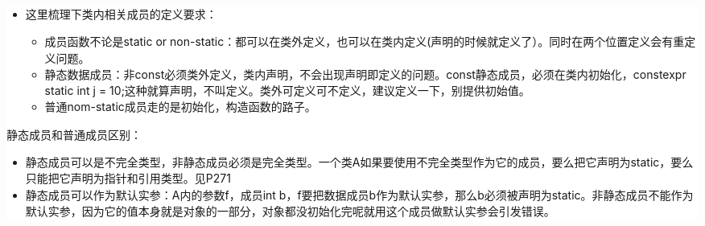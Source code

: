- 这里梳理下类内相关成员的定义要求：

  - 成员函数不论是static or non-static：都可以在类外定义，也可以在类内定义(声明的时候就定义了）。同时在两个位置定义会有重定义问题。
  - 静态数据成员：非const必须类外定义，类内声明，不会出现声明即定义的问题。const静态成员，必须在类内初始化，constexpr static int j = 10;这种就算声明，不叫定义。类外可定义可不定义，建议定义一下，别提供初始值。
  - 普通nom-static成员走的是初始化，构造函数的路子。



静态成员和普通成员区别：

- 静态成员可以是不完全类型，非静态成员必须是完全类型。一个类A如果要使用不完全类型作为它的成员，要么把它声明为static，要么只能把它声明为指针和引用类型。见P271
- 静态成员可以作为默认实参：A内的参数f，成员int b，f要把数据成员b作为默认实参，那么b必须被声明为static。非静态成员不能作为默认实参，因为它的值本身就是对象的一部分，对象都没初始化完呢就用这个成员做默认实参会引发错误。